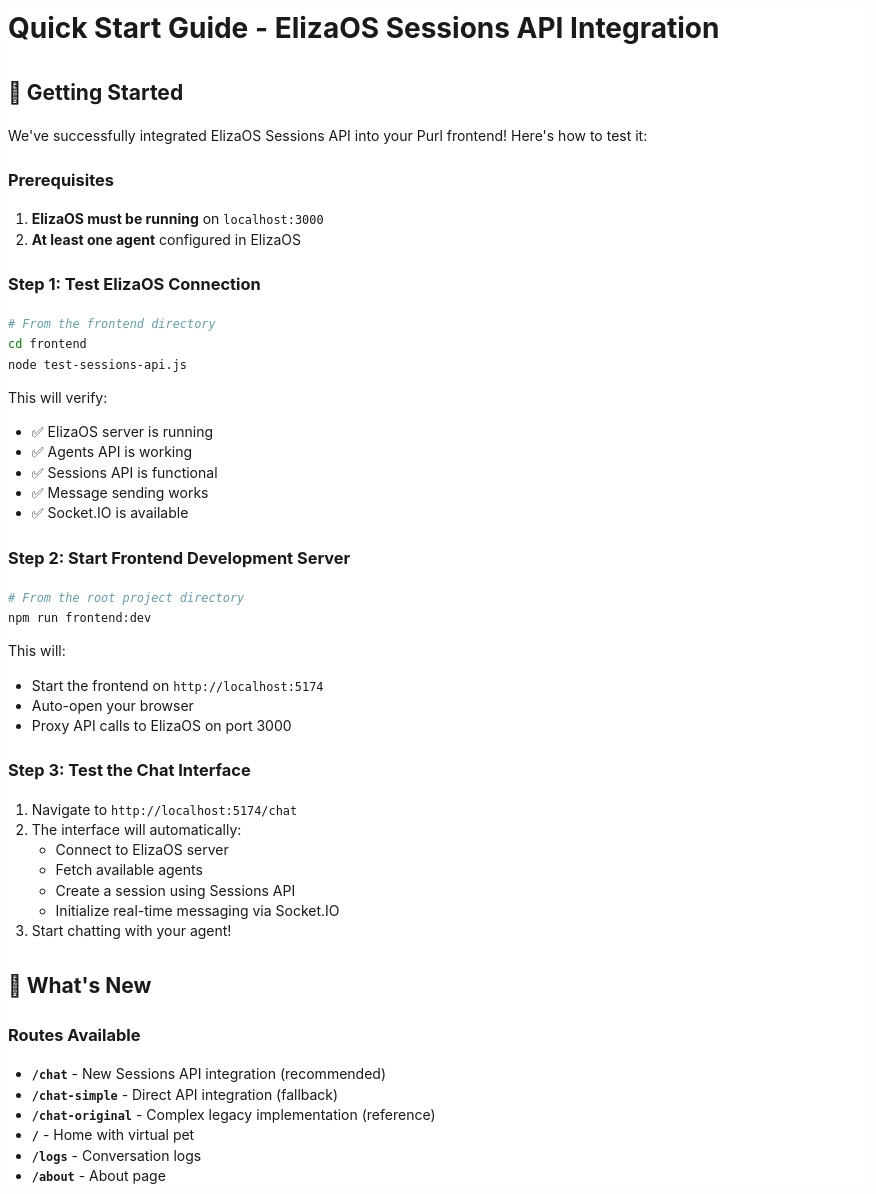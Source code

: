 # Quick Start Guide - ElizaOS Sessions API Integration

## 🚀 Getting Started

We've successfully integrated ElizaOS Sessions API into your Purl frontend! Here's how to test it:

### Prerequisites
1. **ElizaOS must be running** on `localhost:3000`
2. **At least one agent** configured in ElizaOS

### Step 1: Test ElizaOS Connection
```bash
# From the frontend directory
cd frontend
node test-sessions-api.js
```

This will verify:
- ✅ ElizaOS server is running
- ✅ Agents API is working
- ✅ Sessions API is functional
- ✅ Message sending works
- ✅ Socket.IO is available

### Step 2: Start Frontend Development Server
```bash
# From the root project directory
npm run frontend:dev
```

This will:
- Start the frontend on `http://localhost:5174`
- Auto-open your browser
- Proxy API calls to ElizaOS on port 3000

### Step 3: Test the Chat Interface

1. Navigate to `http://localhost:5174/chat`
2. The interface will automatically:
   - Connect to ElizaOS server
   - Fetch available agents
   - Create a session using Sessions API
   - Initialize real-time messaging via Socket.IO
3. Start chatting with your agent!

## 🎯 What's New

### Routes Available
- **`/chat`** - New Sessions API integration (recommended)
- **`/chat-simple`** - Direct API integration (fallback)
- **`/chat-original`** - Complex legacy implementation (reference)
- **`/`** - Home with virtual pet
- **`/logs`** - Conversation logs
- **`/about`** - About page
